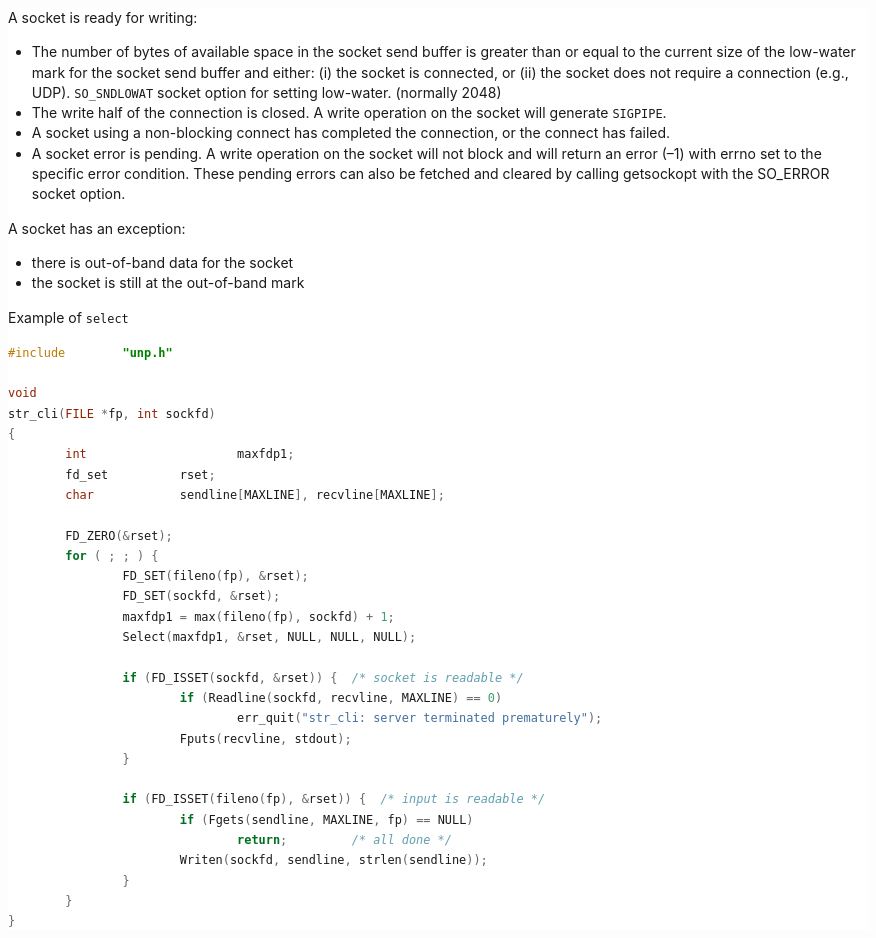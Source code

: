 A socket is ready for writing:

* The number of bytes of available space in the socket send buffer is greater than or equal to the current size of the low-water mark for the socket send buffer and either: (i) the socket is connected, or (ii) the socket does not require a connection (e.g., UDP). `SO_SNDLOWAT` socket option for setting low-water. (normally 2048)
* The write half of the connection is closed. A write operation on the socket will generate `SIGPIPE`.
* A socket using a non-blocking connect has completed the connection, or the connect has failed.
* A socket error is pending. A write operation on the socket will not block and will return an error (–1) with errno set to the specific error condition. These pending errors can also be fetched and cleared by calling getsockopt with the SO_ERROR socket option.

A socket has an exception:

* there is out-of-band data for the socket
* the socket is still at the out-of-band mark

Example of `select`
```c
#include        "unp.h"

void
str_cli(FILE *fp, int sockfd)
{
        int                     maxfdp1;
        fd_set          rset;
        char            sendline[MAXLINE], recvline[MAXLINE];

        FD_ZERO(&rset);
        for ( ; ; ) {
                FD_SET(fileno(fp), &rset);
                FD_SET(sockfd, &rset);
                maxfdp1 = max(fileno(fp), sockfd) + 1;
                Select(maxfdp1, &rset, NULL, NULL, NULL);

                if (FD_ISSET(sockfd, &rset)) {  /* socket is readable */
                        if (Readline(sockfd, recvline, MAXLINE) == 0)
                                err_quit("str_cli: server terminated prematurely");
                        Fputs(recvline, stdout);
                }

                if (FD_ISSET(fileno(fp), &rset)) {  /* input is readable */
                        if (Fgets(sendline, MAXLINE, fp) == NULL)
                                return;         /* all done */
                        Writen(sockfd, sendline, strlen(sendline));
                }
        }
}
```

